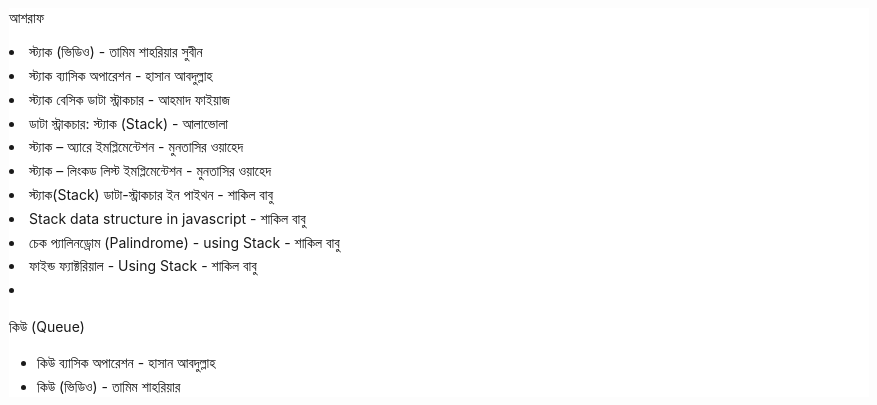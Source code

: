 আশরাফ</a></li><li style="box-sizing: border-box; margin-top: 0.25em;"><a href="https://youtu.be/-8JxL-dXg6w" rel="nofollow" style="background-color: transparent; box-sizing: border-box; text-decoration-line: none;">স্ট্যাক (ভিডিও)</a>&nbsp;-&nbsp;<a href="https://www.facebook.com/profile.php?id=573698472" rel="nofollow" style="background-color: transparent; box-sizing: border-box; text-decoration-line: none;">তামিম শাহরিয়ার সুবীন</a></li><li style="box-sizing: border-box; margin-top: 0.25em;"><a href="http://hellohasan.com/category/data-structure/stack" rel="nofollow" style="background-color: transparent; box-sizing: border-box; text-decoration-line: none;">স্ট্যাক ব্যাসিক অপারেশন</a>&nbsp;-&nbsp;<a href="https://www.facebook.com/hasan.cse91" rel="nofollow" style="background-color: transparent; box-sizing: border-box; text-decoration-line: none;">হাসান আবদুল্লাহ</a></li><li style="box-sizing: border-box; margin-top: 0.25em;"><a href="http://blog.faiyaz.info/%e0%a6%b8%e0%a7%8d%e0%a6%9f%e0%a7%8d%e0%a6%af%e0%a6%be%e0%a6%95-%e0%a6%a1%e0%a6%be%e0%a6%9f%e0%a6%be-%e0%a6%b8%e0%a7%8d%e0%a6%9f%e0%a7%8d%e0%a6%b0%e0%a6%be%e0%a6%95%e0%a6%9a%e0%a6%be%e0%a6%b0/" rel="nofollow" style="background-color: transparent; box-sizing: border-box; text-decoration-line: none;">স্ট্যাক বেসিক ডাটা স্ট্রাকচার</a>&nbsp;-&nbsp;<a href="https://www.facebook.com/faiyaz26s" rel="nofollow" style="background-color: transparent; box-sizing: border-box; text-decoration-line: none;">আহমাদ ফাইয়াজ</a></li><li style="box-sizing: border-box; margin-top: 0.25em;"><a href="http://ami-alavola.rhcloud.com/?p=44" rel="nofollow" style="background-color: transparent; box-sizing: border-box; text-decoration-line: none;">ডাটা স্ট্রাকচার: স্ট্যাক (Stack)</a>&nbsp;-&nbsp;<a href="https://medium.com/@amialavola" rel="nofollow" style="background-color: transparent; box-sizing: border-box; text-decoration-line: none;">আলাভোলা</a></li><li style="box-sizing: border-box; margin-top: 0.25em;"><a href="http://shoshikkha.com/archives/3321" rel="nofollow" style="background-color: transparent; box-sizing: border-box; text-decoration-line: none;">স্ট্যাক – অ্যারে ইমপ্লিমেন্টেশন</a>&nbsp;-&nbsp;<a href="https://www.facebook.com/immuntasir" rel="nofollow" style="background-color: transparent; box-sizing: border-box; text-decoration-line: none;">মুনতাসির ওয়াহেদ</a></li><li style="box-sizing: border-box; margin-top: 0.25em;"><a href="http://shoshikkha.com/archives/3521" rel="nofollow" style="background-color: transparent; box-sizing: border-box; text-decoration-line: none;">স্ট্যাক – লিংকড লিস্ট ইমপ্লিমেন্টেশন</a>&nbsp;-&nbsp;<a href="https://www.facebook.com/immuntasir" rel="nofollow" style="background-color: transparent; box-sizing: border-box; text-decoration-line: none;">মুনতাসির ওয়াহেদ</a></li><li style="box-sizing: border-box; margin-top: 0.25em;"><a href="https://baburjhuli.blogspot.com/2022/02/stack-ds-in-python.html" rel="nofollow" style="background-color: transparent; box-sizing: border-box; text-decoration-line: none;">স্ট্যাক(Stack) ডাটা-স্ট্রাকচার ইন পাইথন</a>&nbsp;-&nbsp;<a href="https://www.facebook.com/profile.php?id=100025305922873" rel="nofollow" style="background-color: transparent; box-sizing: border-box; text-decoration-line: none;">শাকিল বাবু</a></li><li style="box-sizing: border-box; margin-top: 0.25em;"><a href="https://baburjhuli.blogspot.com/2022/01/stack-data-structure-in-javascript.html" rel="nofollow" style="background-color: transparent; box-sizing: border-box; text-decoration-line: none;">Stack data structure in javascript</a>&nbsp;-&nbsp;<a href="https://www.facebook.com/profile.php?id=100025305922873" rel="nofollow" style="background-color: transparent; box-sizing: border-box; text-decoration-line: none;">শাকিল বাবু</a></li><li style="box-sizing: border-box; margin-top: 0.25em;"><a href="https://baburjhuli.blogspot.com/2022/02/check-palindrome-using-stack.html" rel="nofollow" style="background-color: transparent; box-sizing: border-box; text-decoration-line: none;">চেক প্যালিনড্রোম (Palindrome) - using Stack</a>&nbsp;-&nbsp;<a href="https://www.facebook.com/profile.php?id=100025305922873" rel="nofollow" style="background-color: transparent; box-sizing: border-box; text-decoration-line: none;">শাকিল বাবু</a></li><li style="box-sizing: border-box; margin-top: 0.25em;"><a href="https://baburjhuli.blogspot.com/2022/02/find-palindrome-number-using-stack.html" rel="nofollow" style="background-color: transparent; box-sizing: border-box; text-decoration-line: none;">ফাইন্ড ফ্যাক্টরিয়াল - Using Stack</a>&nbsp;-&nbsp;<a href="https://www.facebook.com/profile.php?id=100025305922873" rel="nofollow" style="background-color: transparent; box-sizing: border-box; text-decoration-line: none;">শাকিল বাবু</a></li></ul></li><li style="box-sizing: border-box; margin-top: 0.25em;"><p dir="auto" style="box-sizing: border-box; margin-bottom: 16px; margin-top: 16px;">কিউ (Queue)</p><ul dir="auto" style="box-sizing: border-box; margin-bottom: 0px; margin-top: 0px; padding-left: 2em;"><li style="box-sizing: border-box;"><a href="http://hellohasan.com/category/data-structure/queue" rel="nofollow" style="background-color: transparent; box-sizing: border-box; text-decoration-line: none;">কিউ ব্যাসিক অপারেশন</a>&nbsp;-&nbsp;<a href="https://www.facebook.com/hasan.cse91" rel="nofollow" style="background-color: transparent; box-sizing: border-box; text-decoration-line: none;">হাসান আবদুল্লাহ</a></li><li style="box-sizing: border-box; margin-top: 0.25em;"><a href="https://youtu.be/IFWHj7_OW2k" rel="nofollow" style="background-color: transparent; box-sizing: border-box; text-decoration-line: none;">কিউ (ভিডিও)</a>&nbsp;-&nbsp;<a href="https://www.facebook.com/profile.php?id=573698472" rel="nofollow" style="background-color: transparent; box-sizing: border-box; text-decoration-line: none;">তামিম শাহরিয়ার